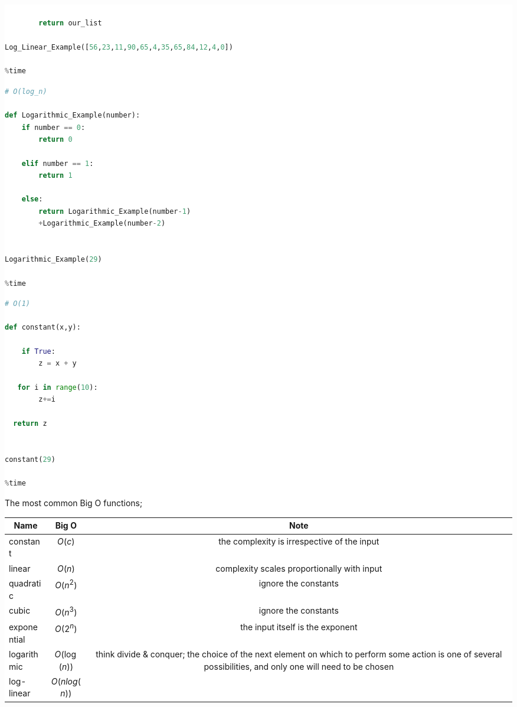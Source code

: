 ```python

        return our_list

Log_Linear_Example([56,23,11,90,65,4,35,65,84,12,4,0])

%time
```

```python
# O(log_n)

def Logarithmic_Example(number):
    if number == 0: 
        return 0

    elif number == 1: 
        return 1

    else: 
        return Logarithmic_Example(number-1)
        +Logarithmic_Example(number-2)


Logarithmic_Example(29)

%time
```

```python
# O(1)

def constant(x,y):

    if True:
        z = x + y

   for i in range(10):
        z+=i

  return z


constant(29)

%time
```

The most common Big O functions;

| Name        | Big O | Note  |
| ------------- |:--------:| :--------:|
| constant      | $O(c)$ | the complexity is irrespective of the input|
| linear      | $O(n)$ | complexity scales proportionally with input|
| quadratic | $O(n^2)$ | ignore the constants |
| cubic | $O(n^3)$ | ignore the constants |
| exponential | $O(2^n)$ | the input itself is the exponent |
| logarithmic | $O(\log(n))$ | think divide & conquer; the choice of the next element on which to perform some action is one of several possibilities, and only one will need to be chosen |
| log-linear | $O(nlog(n))$ |
